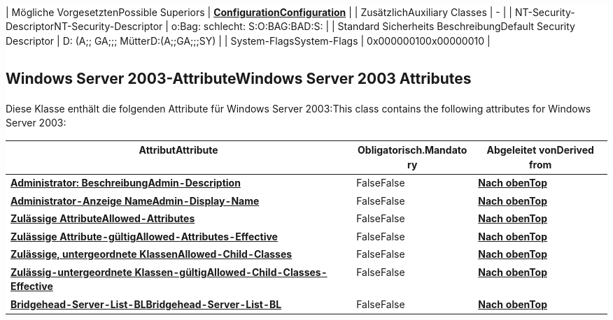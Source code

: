 | <span data-ttu-id="35872-401">Mögliche Vorgesetzten</span><span class="sxs-lookup"><span data-stu-id="35872-401">Possible Superiors</span></span>          | [<span data-ttu-id="35872-402">**Configuration**</span><span class="sxs-lookup"><span data-stu-id="35872-402">**Configuration**</span></span>](c-configuration.md) |
| <span data-ttu-id="35872-403">Zusätzlich</span><span class="sxs-lookup"><span data-stu-id="35872-403">Auxiliary Classes</span></span>           | \-                                       |
| <span data-ttu-id="35872-404">NT-Security-Descriptor</span><span class="sxs-lookup"><span data-stu-id="35872-404">NT-Security-Descriptor</span></span>      | <span data-ttu-id="35872-405">o:Bag: schlecht: S:</span><span class="sxs-lookup"><span data-stu-id="35872-405">O:BAG:BAD:S:</span></span>                             |
| <span data-ttu-id="35872-406">Standard Sicherheits Beschreibung</span><span class="sxs-lookup"><span data-stu-id="35872-406">Default Security Descriptor</span></span> | <span data-ttu-id="35872-407">D: (A;; GA;;; Mütter</span><span class="sxs-lookup"><span data-stu-id="35872-407">D:(A;;GA;;;SY)</span></span>                           |
| <span data-ttu-id="35872-408">System-Flags</span><span class="sxs-lookup"><span data-stu-id="35872-408">System-Flags</span></span>                | <span data-ttu-id="35872-409">0x00000010</span><span class="sxs-lookup"><span data-stu-id="35872-409">0x00000010</span></span>                               |



## <a name="windows-server-2003-attributes"></a><span data-ttu-id="35872-410">Windows Server 2003-Attribute</span><span class="sxs-lookup"><span data-stu-id="35872-410">Windows Server 2003 Attributes</span></span>

<span data-ttu-id="35872-411">Diese Klasse enthält die folgenden Attribute für Windows Server 2003:</span><span class="sxs-lookup"><span data-stu-id="35872-411">This class contains the following attributes for Windows Server 2003:</span></span>



| <span data-ttu-id="35872-412">Attribut</span><span class="sxs-lookup"><span data-stu-id="35872-412">Attribute</span></span>                                                                   | <span data-ttu-id="35872-413">Obligatorisch.</span><span class="sxs-lookup"><span data-stu-id="35872-413">Mandatory</span></span> | <span data-ttu-id="35872-414">Abgeleitet von</span><span class="sxs-lookup"><span data-stu-id="35872-414">Derived from</span></span>                    |
|-----------------------------------------------------------------------------|-----------|---------------------------------|
| [<span data-ttu-id="35872-415">**Administrator: Beschreibung**</span><span class="sxs-lookup"><span data-stu-id="35872-415">**Admin-Description**</span></span>](a-admindescription.md)                             | <span data-ttu-id="35872-416">False</span><span class="sxs-lookup"><span data-stu-id="35872-416">False</span></span>     | [<span data-ttu-id="35872-417">**Nach oben**</span><span class="sxs-lookup"><span data-stu-id="35872-417">**Top**</span></span>](c-top.md)<br/> |
| [<span data-ttu-id="35872-418">**Administrator-Anzeige Name**</span><span class="sxs-lookup"><span data-stu-id="35872-418">**Admin-Display-Name**</span></span>](a-admindisplayname.md)                            | <span data-ttu-id="35872-419">False</span><span class="sxs-lookup"><span data-stu-id="35872-419">False</span></span>     | [<span data-ttu-id="35872-420">**Nach oben**</span><span class="sxs-lookup"><span data-stu-id="35872-420">**Top**</span></span>](c-top.md)<br/> |
| [<span data-ttu-id="35872-421">**Zulässige Attribute**</span><span class="sxs-lookup"><span data-stu-id="35872-421">**Allowed-Attributes**</span></span>](a-allowedattributes.md)                           | <span data-ttu-id="35872-422">False</span><span class="sxs-lookup"><span data-stu-id="35872-422">False</span></span>     | [<span data-ttu-id="35872-423">**Nach oben**</span><span class="sxs-lookup"><span data-stu-id="35872-423">**Top**</span></span>](c-top.md)<br/> |
| [<span data-ttu-id="35872-424">**Zulässige Attribute-gültig**</span><span class="sxs-lookup"><span data-stu-id="35872-424">**Allowed-Attributes-Effective**</span></span>](a-allowedattributeseffective.md)        | <span data-ttu-id="35872-425">False</span><span class="sxs-lookup"><span data-stu-id="35872-425">False</span></span>     | [<span data-ttu-id="35872-426">**Nach oben**</span><span class="sxs-lookup"><span data-stu-id="35872-426">**Top**</span></span>](c-top.md)<br/> |
| [<span data-ttu-id="35872-427">**Zulässige, untergeordnete Klassen**</span><span class="sxs-lookup"><span data-stu-id="35872-427">**Allowed-Child-Classes**</span></span>](a-allowedchildclasses.md)                      | <span data-ttu-id="35872-428">False</span><span class="sxs-lookup"><span data-stu-id="35872-428">False</span></span>     | [<span data-ttu-id="35872-429">**Nach oben**</span><span class="sxs-lookup"><span data-stu-id="35872-429">**Top**</span></span>](c-top.md)<br/> |
| [<span data-ttu-id="35872-430">**Zulässig-untergeordnete Klassen-gültig**</span><span class="sxs-lookup"><span data-stu-id="35872-430">**Allowed-Child-Classes-Effective**</span></span>](a-allowedchildclasseseffective.md)   | <span data-ttu-id="35872-431">False</span><span class="sxs-lookup"><span data-stu-id="35872-431">False</span></span>     | [<span data-ttu-id="35872-432">**Nach oben**</span><span class="sxs-lookup"><span data-stu-id="35872-432">**Top**</span></span>](c-top.md)<br/> |
| [<span data-ttu-id="35872-433">**Bridgehead-Server-List-BL**</span><span class="sxs-lookup"><span data-stu-id="35872-433">**Bridgehead-Server-List-BL**</span></span>](a-bridgeheadserverlistbl.md)               | <span data-ttu-id="35872-434">False</span><span class="sxs-lookup"><span data-stu-id="35872-434">False</span></span>     | [<span data-ttu-id="35872-435">**Nach oben**</span><span class="sxs-lookup"><span data-stu-id="35872-435">**Top**</span></span>](c-top.md)<br/> |